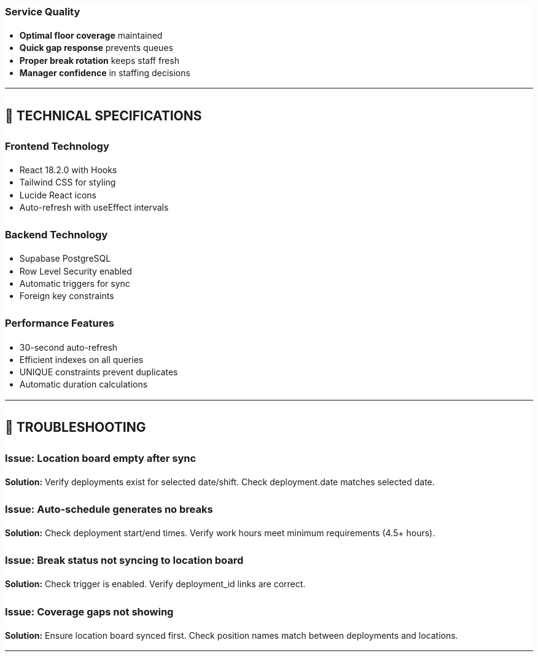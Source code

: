 ### Service Quality
- **Optimal floor coverage** maintained
- **Quick gap response** prevents queues
- **Proper break rotation** keeps staff fresh
- **Manager confidence** in staffing decisions

---

## 🔧 TECHNICAL SPECIFICATIONS

### Frontend Technology
- React 18.2.0 with Hooks
- Tailwind CSS for styling
- Lucide React icons
- Auto-refresh with useEffect intervals

### Backend Technology
- Supabase PostgreSQL
- Row Level Security enabled
- Automatic triggers for sync
- Foreign key constraints

### Performance Features
- 30-second auto-refresh
- Efficient indexes on all queries
- UNIQUE constraints prevent duplicates
- Automatic duration calculations

---

## 🐛 TROUBLESHOOTING

### Issue: Location board empty after sync
**Solution:** Verify deployments exist for selected date/shift. Check deployment.date matches selected date.

### Issue: Auto-schedule generates no breaks
**Solution:** Check deployment start/end times. Verify work hours meet minimum requirements (4.5+ hours).

### Issue: Break status not syncing to location board
**Solution:** Check trigger is enabled. Verify deployment_id links are correct.

### Issue: Coverage gaps not showing
**Solution:** Ensure location board synced first. Check position names match between deployments and locations.

---
